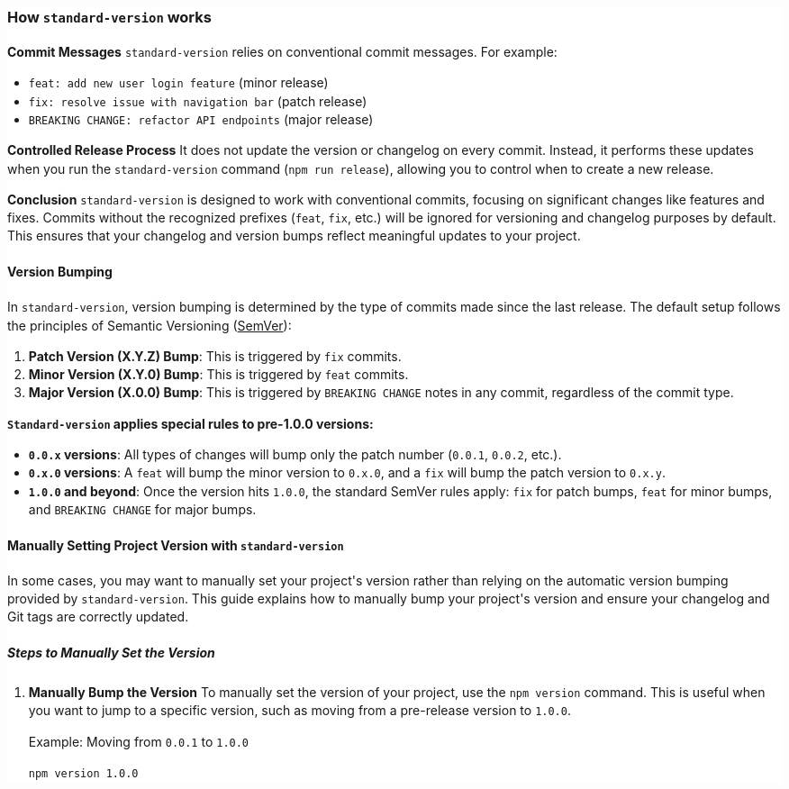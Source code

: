 
### How `standard-version` works

**Commit Messages**
`standard-version` relies on conventional commit messages. For example:

- `feat: add new user login feature` (minor release)
- `fix: resolve issue with navigation bar` (patch release)
- `BREAKING CHANGE: refactor API endpoints` (major release)

**Controlled Release Process**
It does not update the version or changelog on every commit. 
Instead, it performs these updates when you run the `standard-version` command (`npm run release`), 
allowing you to control when to create a new release.

**Conclusion**
`standard-version` is designed to work with conventional commits, focusing on significant changes like features and fixes. Commits without the recognized prefixes (`feat`, `fix`, etc.) will be ignored for versioning and changelog purposes by default. This ensures that your changelog and version bumps reflect meaningful updates to your project.

#### Version Bumping
In `standard-version`, version bumping is determined by the type of commits made since the last release. The default setup follows the principles of Semantic Versioning ([SemVer](https://semver.org/)):

1. **Patch Version (X.Y.Z) Bump**: This is triggered by `fix` commits.
2. **Minor Version (X.Y.0) Bump**: This is triggered by `feat` commits.
3. **Major Version (X.0.0) Bump**: This is triggered by `BREAKING CHANGE` notes in any commit, regardless of the commit type.

**`Standard-version` applies special rules to pre-1.0.0 versions:**
- **`0.0.x` versions**: All types of changes will bump only the patch number (`0.0.1`, `0.0.2`, etc.).
- **`0.x.0` versions**: A `feat` will bump the minor version to `0.x.0`, and a `fix` will bump the patch version to `0.x.y`.
- **`1.0.0` and beyond**: Once the version hits `1.0.0`, the standard SemVer rules apply: `fix` for patch bumps, `feat` for minor bumps, and `BREAKING CHANGE` for major bumps.

#### Manually Setting Project Version with `standard-version`

In some cases, you may want to manually set your project's version rather than relying on the automatic version bumping provided by `standard-version`. This guide explains how to manually bump your project's version and ensure your changelog and Git tags are correctly updated.

##### **Steps to Manually Set the Version**

 1. **Manually Bump the Version**
	To manually set the version of your project, use the `npm version` command. This is useful when you want to jump to a specific version, such as moving from a pre-release version to `1.0.0`. 

	 Example: Moving from `0.0.1` to `1.0.0`

	```
	npm version 1.0.0
	```
